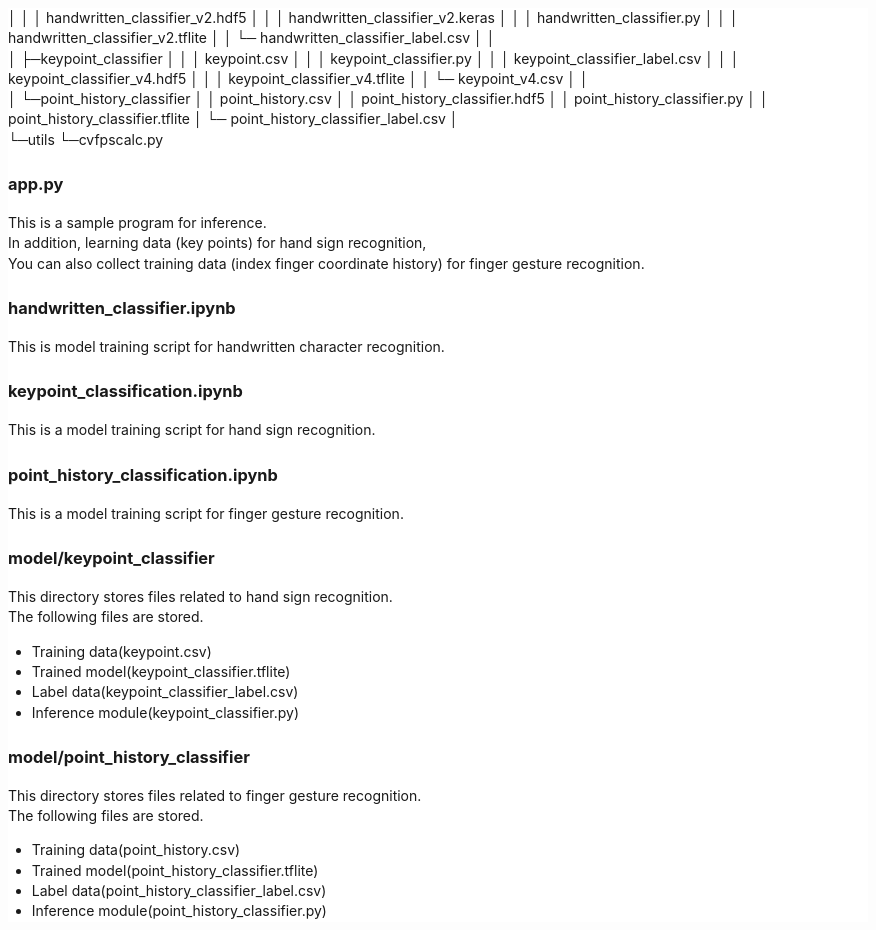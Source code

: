 │   │   │   handwritten_classifier_v2.hdf5
│   │   │   handwritten_classifier_v2.keras
│   │   │   handwritten_classifier.py
│   │   │   handwritten_classifier_v2.tflite
│   │   └─   handwritten_classifier_label.csv
│   │           
│   ├─keypoint_classifier
│   │   │   keypoint.csv
│   │   │   keypoint_classifier.py
│   │   │   keypoint_classifier_label.csv
│   │   │   keypoint_classifier_v4.hdf5
│   │   │   keypoint_classifier_v4.tflite
│   │   └─   keypoint_v4.csv
│   │           
│   └─point_history_classifier
│       │   point_history.csv
│       │   point_history_classifier.hdf5
│       │   point_history_classifier.py
│       │   point_history_classifier.tflite
│       └─  point_history_classifier_label.csv
│           
└─utils
    └─cvfpscalc.py
</pre>
### app.py
This is a sample program for inference.<br>
In addition, learning data (key points) for hand sign recognition,<br>
You can also collect training data (index finger coordinate history) for finger gesture recognition.

### handwritten_classifier.ipynb
This is model training script for handwritten character recognition.

### keypoint_classification.ipynb
This is a model training script for hand sign recognition.

### point_history_classification.ipynb
This is a model training script for finger gesture recognition.

### model/keypoint_classifier
This directory stores files related to hand sign recognition.<br>
The following files are stored.
* Training data(keypoint.csv)
* Trained model(keypoint_classifier.tflite)
* Label data(keypoint_classifier_label.csv)
* Inference module(keypoint_classifier.py)

### model/point_history_classifier
This directory stores files related to finger gesture recognition.<br>
The following files are stored.
* Training data(point_history.csv)
* Trained model(point_history_classifier.tflite)
* Label data(point_history_classifier_label.csv)
* Inference module(point_history_classifier.py)
